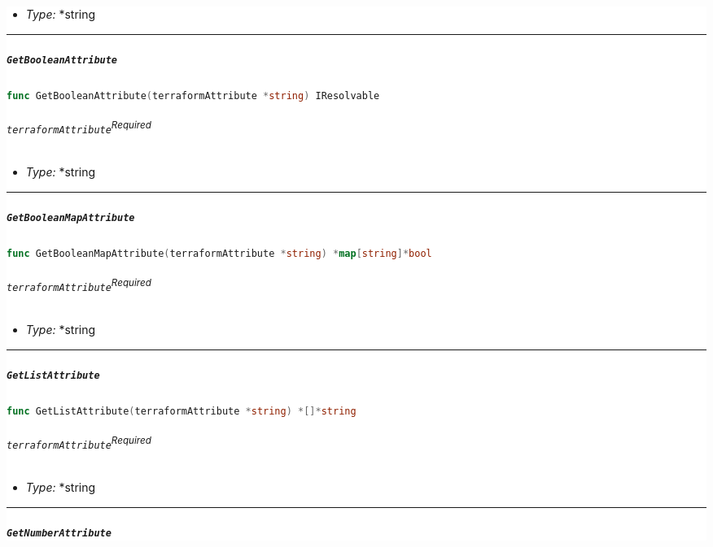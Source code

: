 - *Type:* *string

---

##### `GetBooleanAttribute` <a name="GetBooleanAttribute" id="@cdktf/provider-azurerm.aadb2CDirectory.Aadb2CDirectory.getBooleanAttribute"></a>

```go
func GetBooleanAttribute(terraformAttribute *string) IResolvable
```

###### `terraformAttribute`<sup>Required</sup> <a name="terraformAttribute" id="@cdktf/provider-azurerm.aadb2CDirectory.Aadb2CDirectory.getBooleanAttribute.parameter.terraformAttribute"></a>

- *Type:* *string

---

##### `GetBooleanMapAttribute` <a name="GetBooleanMapAttribute" id="@cdktf/provider-azurerm.aadb2CDirectory.Aadb2CDirectory.getBooleanMapAttribute"></a>

```go
func GetBooleanMapAttribute(terraformAttribute *string) *map[string]*bool
```

###### `terraformAttribute`<sup>Required</sup> <a name="terraformAttribute" id="@cdktf/provider-azurerm.aadb2CDirectory.Aadb2CDirectory.getBooleanMapAttribute.parameter.terraformAttribute"></a>

- *Type:* *string

---

##### `GetListAttribute` <a name="GetListAttribute" id="@cdktf/provider-azurerm.aadb2CDirectory.Aadb2CDirectory.getListAttribute"></a>

```go
func GetListAttribute(terraformAttribute *string) *[]*string
```

###### `terraformAttribute`<sup>Required</sup> <a name="terraformAttribute" id="@cdktf/provider-azurerm.aadb2CDirectory.Aadb2CDirectory.getListAttribute.parameter.terraformAttribute"></a>

- *Type:* *string

---

##### `GetNumberAttribute` <a name="GetNumberAttribute" id="@cdktf/provider-azurerm.aadb2CDirectory.Aadb2CDirectory.getNumberAttribute"></a>
